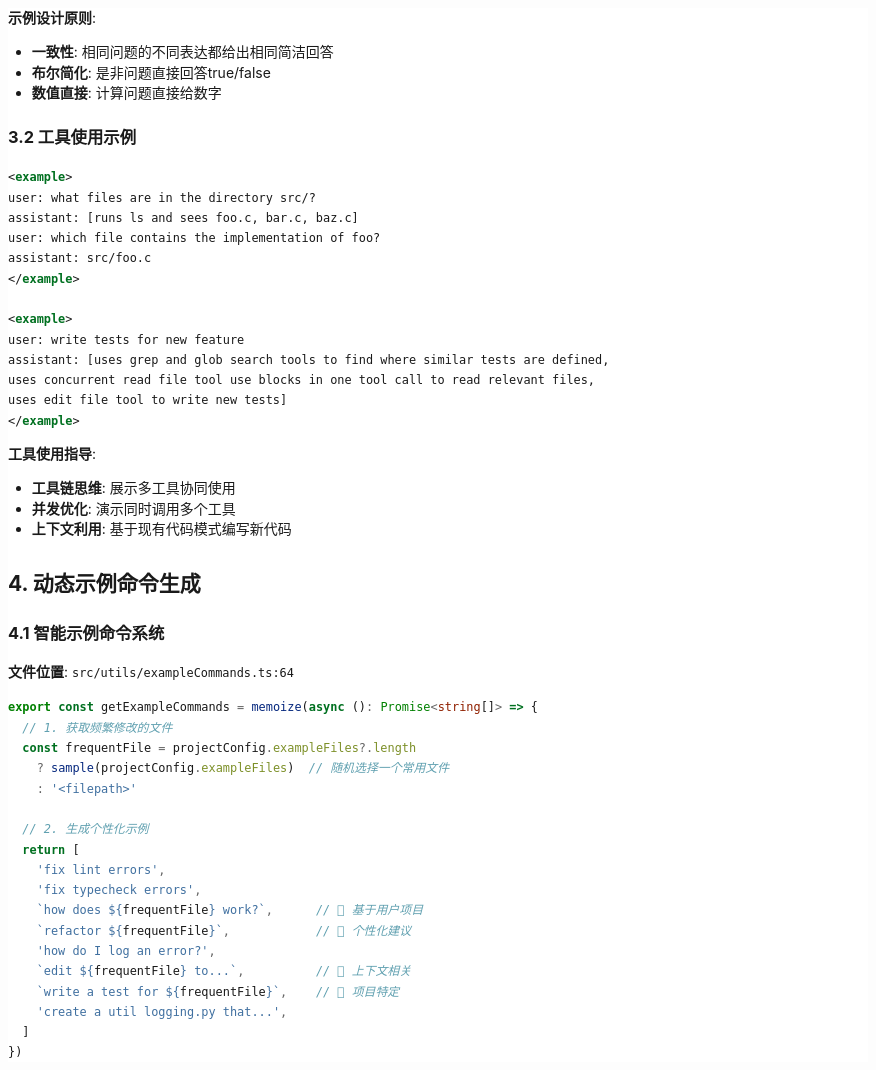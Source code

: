 **示例设计原则**:
- **一致性**: 相同问题的不同表达都给出相同简洁回答
- **布尔简化**: 是非问题直接回答true/false
- **数值直接**: 计算问题直接给数字

### 3.2 工具使用示例
```xml
<example>
user: what files are in the directory src/?
assistant: [runs ls and sees foo.c, bar.c, baz.c]
user: which file contains the implementation of foo?
assistant: src/foo.c
</example>

<example>
user: write tests for new feature
assistant: [uses grep and glob search tools to find where similar tests are defined, 
uses concurrent read file tool use blocks in one tool call to read relevant files, 
uses edit file tool to write new tests]
</example>
```

**工具使用指导**:
- **工具链思维**: 展示多工具协同使用
- **并发优化**: 演示同时调用多个工具
- **上下文利用**: 基于现有代码模式编写新代码

## 4. 动态示例命令生成

### 4.1 智能示例命令系统
**文件位置**: `src/utils/exampleCommands.ts:64`

```typescript
export const getExampleCommands = memoize(async (): Promise<string[]> => {
  // 1. 获取频繁修改的文件
  const frequentFile = projectConfig.exampleFiles?.length
    ? sample(projectConfig.exampleFiles)  // 随机选择一个常用文件
    : '<filepath>'
  
  // 2. 生成个性化示例
  return [
    'fix lint errors',
    'fix typecheck errors', 
    `how does ${frequentFile} work?`,      // 🎯 基于用户项目
    `refactor ${frequentFile}`,            // 🎯 个性化建议
    'how do I log an error?',
    `edit ${frequentFile} to...`,          // 🎯 上下文相关
    `write a test for ${frequentFile}`,    // 🎯 项目特定
    'create a util logging.py that...',
  ]
})
```
